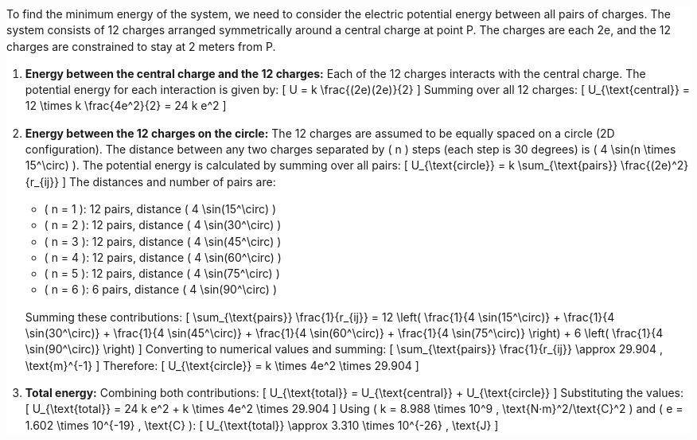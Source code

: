To find the minimum energy of the system, we need to consider the electric potential energy between all pairs of charges. The system consists of 12 charges arranged symmetrically around a central charge at point P. The charges are each 2e, and the 12 charges are constrained to stay at 2 meters from P.

1. **Energy between the central charge and the 12 charges:**
   Each of the 12 charges interacts with the central charge. The potential energy for each interaction is given by:
   \[
   U = k \frac{(2e)(2e)}{2}
   \]
   Summing over all 12 charges:
   \[
   U_{\text{central}} = 12 \times k \frac{4e^2}{2} = 24 k e^2
   \]

2. **Energy between the 12 charges on the circle:**
   The 12 charges are assumed to be equally spaced on a circle (2D configuration). The distance between any two charges separated by \( n \) steps (each step is 30 degrees) is \( 4 \sin(n \times 15^\circ) \). The potential energy is calculated by summing over all pairs:
   \[
   U_{\text{circle}} = k \sum_{\text{pairs}} \frac{(2e)^2}{r_{ij}}
   \]
   The distances and number of pairs are:
   - \( n = 1 \): 12 pairs, distance \( 4 \sin(15^\circ) \)
   - \( n = 2 \): 12 pairs, distance \( 4 \sin(30^\circ) \)
   - \( n = 3 \): 12 pairs, distance \( 4 \sin(45^\circ) \)
   - \( n = 4 \): 12 pairs, distance \( 4 \sin(60^\circ) \)
   - \( n = 5 \): 12 pairs, distance \( 4 \sin(75^\circ) \)
   - \( n = 6 \): 6 pairs, distance \( 4 \sin(90^\circ) \)

   Summing these contributions:
   \[
   \sum_{\text{pairs}} \frac{1}{r_{ij}} = 12 \left( \frac{1}{4 \sin(15^\circ)} + \frac{1}{4 \sin(30^\circ)} + \frac{1}{4 \sin(45^\circ)} + \frac{1}{4 \sin(60^\circ)} + \frac{1}{4 \sin(75^\circ)} \right) + 6 \left( \frac{1}{4 \sin(90^\circ)} \right)
   \]
   Converting to numerical values and summing:
   \[
   \sum_{\text{pairs}} \frac{1}{r_{ij}} \approx 29.904 \, \text{m}^{-1}
   \]
   Therefore:
   \[
   U_{\text{circle}} = k \times 4e^2 \times 29.904
   \]

3. **Total energy:**
   Combining both contributions:
   \[
   U_{\text{total}} = U_{\text{central}} + U_{\text{circle}}
   \]
   Substituting the values:
   \[
   U_{\text{total}} = 24 k e^2 + k \times 4e^2 \times 29.904
   \]
   Using \( k = 8.988 \times 10^9 \, \text{N·m}^2/\text{C}^2 \) and \( e = 1.602 \times 10^{-19} \, \text{C} \):
   \[
   U_{\text{total}} \approx 3.310 \times 10^{-26} \, \text{J}
   \]
